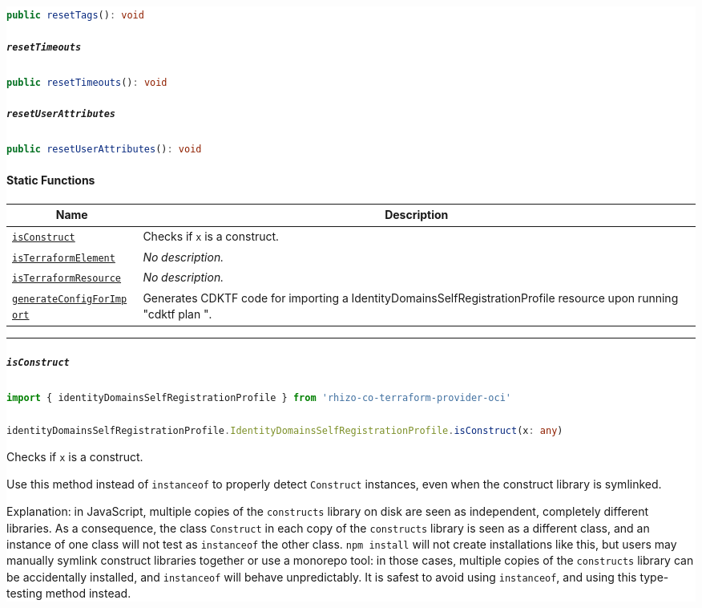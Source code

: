 ```typescript
public resetTags(): void
```

##### `resetTimeouts` <a name="resetTimeouts" id="rhizo-co-terraform-provider-oci.identityDomainsSelfRegistrationProfile.IdentityDomainsSelfRegistrationProfile.resetTimeouts"></a>

```typescript
public resetTimeouts(): void
```

##### `resetUserAttributes` <a name="resetUserAttributes" id="rhizo-co-terraform-provider-oci.identityDomainsSelfRegistrationProfile.IdentityDomainsSelfRegistrationProfile.resetUserAttributes"></a>

```typescript
public resetUserAttributes(): void
```

#### Static Functions <a name="Static Functions" id="Static Functions"></a>

| **Name** | **Description** |
| --- | --- |
| <code><a href="#rhizo-co-terraform-provider-oci.identityDomainsSelfRegistrationProfile.IdentityDomainsSelfRegistrationProfile.isConstruct">isConstruct</a></code> | Checks if `x` is a construct. |
| <code><a href="#rhizo-co-terraform-provider-oci.identityDomainsSelfRegistrationProfile.IdentityDomainsSelfRegistrationProfile.isTerraformElement">isTerraformElement</a></code> | *No description.* |
| <code><a href="#rhizo-co-terraform-provider-oci.identityDomainsSelfRegistrationProfile.IdentityDomainsSelfRegistrationProfile.isTerraformResource">isTerraformResource</a></code> | *No description.* |
| <code><a href="#rhizo-co-terraform-provider-oci.identityDomainsSelfRegistrationProfile.IdentityDomainsSelfRegistrationProfile.generateConfigForImport">generateConfigForImport</a></code> | Generates CDKTF code for importing a IdentityDomainsSelfRegistrationProfile resource upon running "cdktf plan <stack-name>". |

---

##### `isConstruct` <a name="isConstruct" id="rhizo-co-terraform-provider-oci.identityDomainsSelfRegistrationProfile.IdentityDomainsSelfRegistrationProfile.isConstruct"></a>

```typescript
import { identityDomainsSelfRegistrationProfile } from 'rhizo-co-terraform-provider-oci'

identityDomainsSelfRegistrationProfile.IdentityDomainsSelfRegistrationProfile.isConstruct(x: any)
```

Checks if `x` is a construct.

Use this method instead of `instanceof` to properly detect `Construct`
instances, even when the construct library is symlinked.

Explanation: in JavaScript, multiple copies of the `constructs` library on
disk are seen as independent, completely different libraries. As a
consequence, the class `Construct` in each copy of the `constructs` library
is seen as a different class, and an instance of one class will not test as
`instanceof` the other class. `npm install` will not create installations
like this, but users may manually symlink construct libraries together or
use a monorepo tool: in those cases, multiple copies of the `constructs`
library can be accidentally installed, and `instanceof` will behave
unpredictably. It is safest to avoid using `instanceof`, and using
this type-testing method instead.
